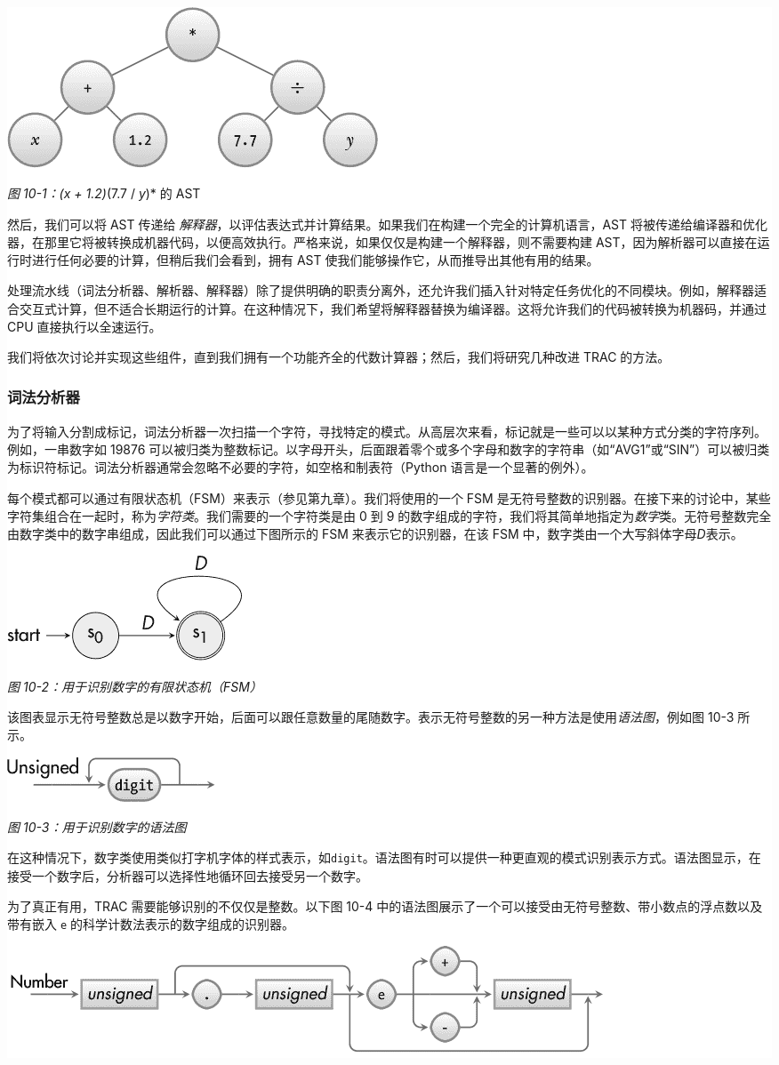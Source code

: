 ![Image](img/10fig01.jpg)

*图 10-1：(*x* + 1.2)*(7.7 / *y*)* 的 AST

然后，我们可以将 AST 传递给 *解释器*，以评估表达式并计算结果。如果我们在构建一个完全的计算机语言，AST 将被传递给编译器和优化器，在那里它将被转换成机器代码，以便高效执行。严格来说，如果仅仅是构建一个解释器，则不需要构建 AST，因为解析器可以直接在运行时进行任何必要的计算，但稍后我们会看到，拥有 AST 使我们能够操作它，从而推导出其他有用的结果。

处理流水线（词法分析器、解析器、解释器）除了提供明确的职责分离外，还允许我们插入针对特定任务优化的不同模块。例如，解释器适合交互式计算，但不适合长期运行的计算。在这种情况下，我们希望将解释器替换为编译器。这将允许我们的代码被转换为机器码，并通过 CPU 直接执行以全速运行。

我们将依次讨论并实现这些组件，直到我们拥有一个功能齐全的代数计算器；然后，我们将研究几种改进 TRAC 的方法。

### 词法分析器

为了将输入分割成标记，词法分析器一次扫描一个字符，寻找特定的模式。从高层次来看，标记就是一些可以以某种方式分类的字符序列。例如，一串数字如 19876 可以被归类为整数标记。以字母开头，后面跟着零个或多个字母和数字的字符串（如“AVG1”或“SIN”）可以被归类为标识符标记。词法分析器通常会忽略不必要的字符，如空格和制表符（Python 语言是一个显著的例外）。

每个模式都可以通过有限状态机（FSM）来表示（参见第九章）。我们将使用的一个 FSM 是无符号整数的识别器。在接下来的讨论中，某些字符集组合在一起时，称为*字符类*。我们需要的一个字符类是由 0 到 9 的数字组成的字符，我们将其简单地指定为*数字*类。无符号整数完全由数字类中的数字串组成，因此我们可以通过下图所示的 FSM 来表示它的识别器，在该 FSM 中，数字类由一个大写斜体字母*D*表示。

![Image](img/10fig02.jpg)

*图 10-2：用于识别数字的有限状态机（FSM）*

该图表显示无符号整数总是以数字开始，后面可以跟任意数量的尾随数字。表示无符号整数的另一种方法是使用*语法图*，例如图 10-3 所示。

![Image](img/10fig03.jpg)

*图 10-3：用于识别数字的语法图*

在这种情况下，数字类使用类似打字机字体的样式表示，如`digit`。语法图有时可以提供一种更直观的模式识别表示方式。语法图显示，在接受一个数字后，分析器可以选择性地循环回去接受另一个数字。

为了真正有用，TRAC 需要能够识别的不仅仅是整数。以下图 10-4 中的语法图展示了一个可以接受由无符号整数、带小数点的浮点数以及带有嵌入 `e` 的科学计数法表示的数字组成的识别器。

![Image](img/10fig04.jpg)
